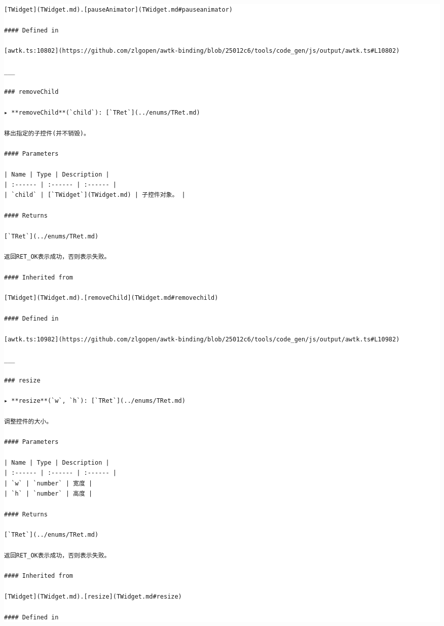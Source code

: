 ```
[TWidget](TWidget.md).[pauseAnimator](TWidget.md#pauseanimator)

#### Defined in

[awtk.ts:10802](https://github.com/zlgopen/awtk-binding/blob/25012c6/tools/code_gen/js/output/awtk.ts#L10802)

___

### removeChild

▸ **removeChild**(`child`): [`TRet`](../enums/TRet.md)

移出指定的子控件(并不销毁)。

#### Parameters

| Name | Type | Description |
| :------ | :------ | :------ |
| `child` | [`TWidget`](TWidget.md) | 子控件对象。 |

#### Returns

[`TRet`](../enums/TRet.md)

返回RET_OK表示成功，否则表示失败。

#### Inherited from

[TWidget](TWidget.md).[removeChild](TWidget.md#removechild)

#### Defined in

[awtk.ts:10982](https://github.com/zlgopen/awtk-binding/blob/25012c6/tools/code_gen/js/output/awtk.ts#L10982)

___

### resize

▸ **resize**(`w`, `h`): [`TRet`](../enums/TRet.md)

调整控件的大小。

#### Parameters

| Name | Type | Description |
| :------ | :------ | :------ |
| `w` | `number` | 宽度 |
| `h` | `number` | 高度 |

#### Returns

[`TRet`](../enums/TRet.md)

返回RET_OK表示成功，否则表示失败。

#### Inherited from

[TWidget](TWidget.md).[resize](TWidget.md#resize)

#### Defined in

```